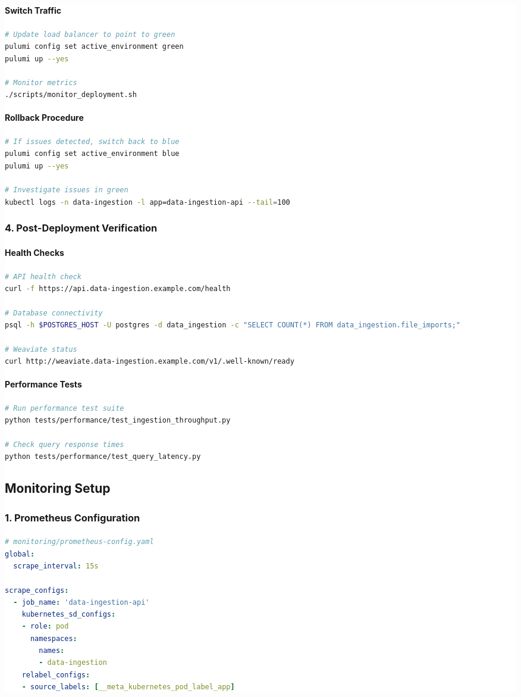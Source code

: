 #### Switch Traffic

```bash
# Update load balancer to point to green
pulumi config set active_environment green
pulumi up --yes

# Monitor metrics
./scripts/monitor_deployment.sh
```

#### Rollback Procedure

```bash
# If issues detected, switch back to blue
pulumi config set active_environment blue
pulumi up --yes

# Investigate issues in green
kubectl logs -n data-ingestion -l app=data-ingestion-api --tail=100
```

### 4. Post-Deployment Verification

#### Health Checks

```bash
# API health check
curl -f https://api.data-ingestion.example.com/health

# Database connectivity
psql -h $POSTGRES_HOST -U postgres -d data_ingestion -c "SELECT COUNT(*) FROM data_ingestion.file_imports;"

# Weaviate status
curl http://weaviate.data-ingestion.example.com/v1/.well-known/ready
```

#### Performance Tests

```bash
# Run performance test suite
python tests/performance/test_ingestion_throughput.py

# Check query response times
python tests/performance/test_query_latency.py
```

## Monitoring Setup

### 1. Prometheus Configuration

```yaml
# monitoring/prometheus-config.yaml
global:
  scrape_interval: 15s

scrape_configs:
  - job_name: 'data-ingestion-api'
    kubernetes_sd_configs:
    - role: pod
      namespaces:
        names:
        - data-ingestion
    relabel_configs:
    - source_labels: [__meta_kubernetes_pod_label_app]
```